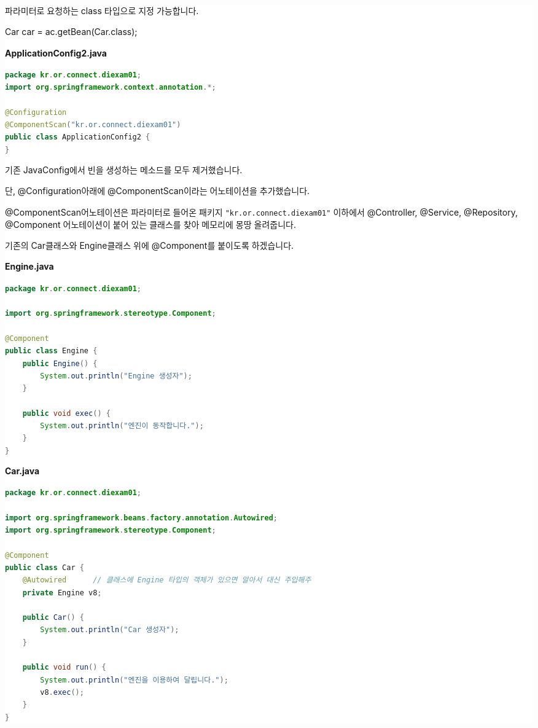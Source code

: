 파라미터로 요청하는 class 타입으로 지정 가능합니다.

Car car = ac.getBean(Car.class);



**ApplicationConfig2.java**

```java
package kr.or.connect.diexam01;
import org.springframework.context.annotation.*;

@Configuration
@ComponentScan("kr.or.connect.diexam01")
public class ApplicationConfig2 {
}
```

기존 JavaConfig에서 빈을 생성하는 메소드를 모두 제거했습니다.

단, @Configuration아래에 @ComponentScan이라는 어노테이션을 추가했습니다.

@ComponentScan어노테이션은 파라미터로 들어온 패키지 `"kr.or.connect.diexam01"` 이하에서 @Controller, @Service, @Repository, @Component 어노테이션이 붙어 있는 클래스를 찾아 메모리에 몽땅 올려줍니다.

기존의 Car클래스와 Engine클래스 위에 @Component를 붙이도록 하겠습니다.

 

**Engine.java**

```java
package kr.or.connect.diexam01;

import org.springframework.stereotype.Component;

@Component
public class Engine {
	public Engine() {
		System.out.println("Engine 생성자");
	}
	
	public void exec() {
		System.out.println("엔진이 동작합니다.");
	}
}
```



**Car.java**

```java
package kr.or.connect.diexam01;

import org.springframework.beans.factory.annotation.Autowired;
import org.springframework.stereotype.Component;

@Component
public class Car {
	@Autowired		// 클래스에 Engine 타입의 객체가 있으면 알아서 대신 주입해주
	private Engine v8;
	
	public Car() {
		System.out.println("Car 생성자");
	}
	
	public void run() {
		System.out.println("엔진을 이용하여 달립니다.");
		v8.exec();
	}
}
```